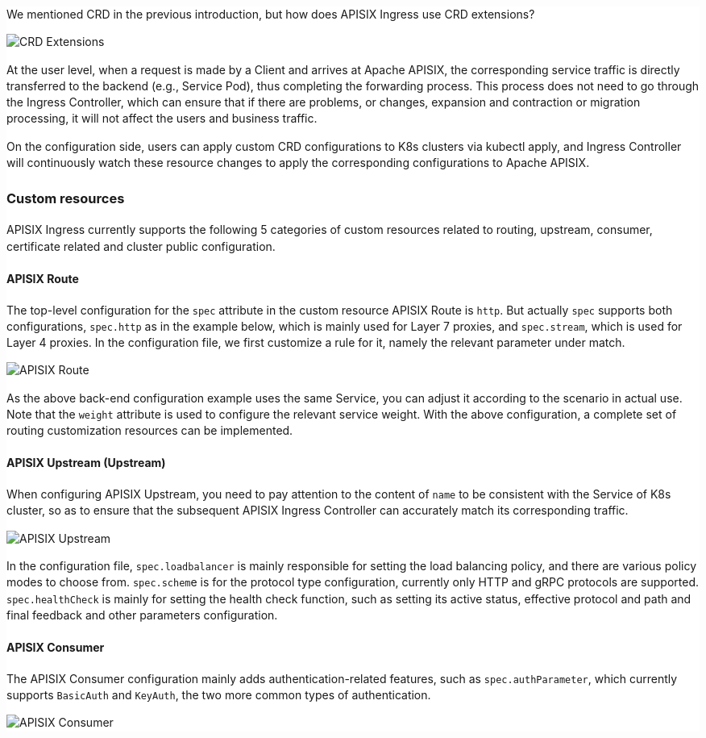 We mentioned CRD in the previous introduction, but how does APISIX Ingress use CRD extensions?

![CRD Extensions](https://static.apiseven.com/202108/1633765449155-0e25f1d0-e62a-4c4f-ab9a-019f609ed5fb.png)

At the user level, when a request is made by a Client and arrives at Apache APISIX, the corresponding service traffic is directly transferred to the backend (e.g., Service Pod), thus completing the forwarding process. This process does not need to go through the Ingress Controller, which can ensure that if there are problems, or changes, expansion and contraction or migration processing, it will not affect the users and business traffic.

On the configuration side, users can apply custom CRD configurations to K8s clusters via kubectl apply, and Ingress Controller will continuously watch these resource changes to apply the corresponding configurations to Apache APISIX.

### Custom resources

APISIX Ingress currently supports the following 5 categories of custom resources related to routing, upstream, consumer, certificate related and cluster public configuration.

#### APISIX Route

The top-level configuration for the `spec` attribute in the custom resource APISIX Route is `http`. But actually `spec` supports both configurations, `spec.http` as in the example below, which is mainly used for Layer 7 proxies, and `spec.stream`, which is used for Layer 4 proxies. In the configuration file, we first customize a rule for it, namely the relevant parameter under match.

![APISIX Route](https://static.apiseven.com/202108/1633765501091-e64ff6e5-5e3e-4b0f-adcc-7ff418edb52c.png)

As the above back-end configuration example uses the same Service, you can adjust it according to the scenario in actual use. Note that the `weight` attribute is used to configure the relevant service weight. With the above configuration, a complete set of routing customization resources can be implemented.

#### APISIX Upstream (Upstream)

When configuring APISIX Upstream, you need to pay attention to the content of `name` to be consistent with the Service of K8s cluster, so as to ensure that the subsequent APISIX Ingress Controller can accurately match its corresponding traffic.

![APISIX Upstream](https://static.apiseven.com/202108/1633765534667-3ce978ae-2d85-4de7-8a57-3c5be5f57604.png)

In the configuration file, `spec.loadbalancer` is mainly responsible for setting the load balancing policy, and there are various policy modes to choose from. `spec.schem`e is for the protocol type configuration, currently only HTTP and gRPC protocols are supported. `spec.healthCheck` is mainly for setting the health check function, such as setting its active status, effective protocol and path and final feedback and other parameters configuration.

#### APISIX Consumer

The APISIX Consumer configuration mainly adds authentication-related features, such as `spec.authParameter`, which currently supports `BasicAuth` and `KeyAuth`, the two more common types of authentication.

![APISIX Consumer](https://static.apiseven.com/202108/1633765580844-9d17d699-fa45-4b43-9ed9-f8ea9c9cab48.png)
